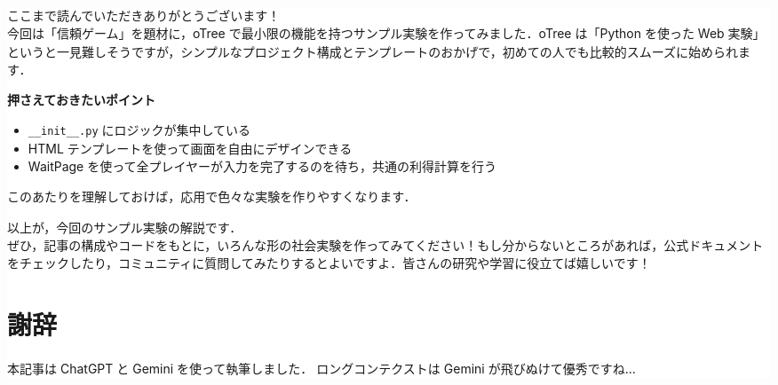 ここまで読んでいただきありがとうございます！  
今回は「信頼ゲーム」を題材に，oTree で最小限の機能を持つサンプル実験を作ってみました．oTree は「Python を使った Web 実験」というと一見難しそうですが，シンプルなプロジェクト構成とテンプレートのおかげで，初めての人でも比較的スムーズに始められます．

**押さえておきたいポイント**

- `__init__.py` にロジックが集中している
- HTML テンプレートを使って画面を自由にデザインできる
- WaitPage を使って全プレイヤーが入力を完了するのを待ち，共通の利得計算を行う

このあたりを理解しておけば，応用で色々な実験を作りやすくなります．

以上が，今回のサンプル実験の解説です．  
ぜひ，記事の構成やコードをもとに，いろんな形の社会実験を作ってみてください！もし分からないところがあれば，公式ドキュメントをチェックしたり，コミュニティに質問してみたりするとよいですよ．皆さんの研究や学習に役立てば嬉しいです！

# 謝辞

本記事は ChatGPT と Gemini を使って執筆しました．
ロングコンテクストは Gemini が飛びぬけて優秀ですね...
